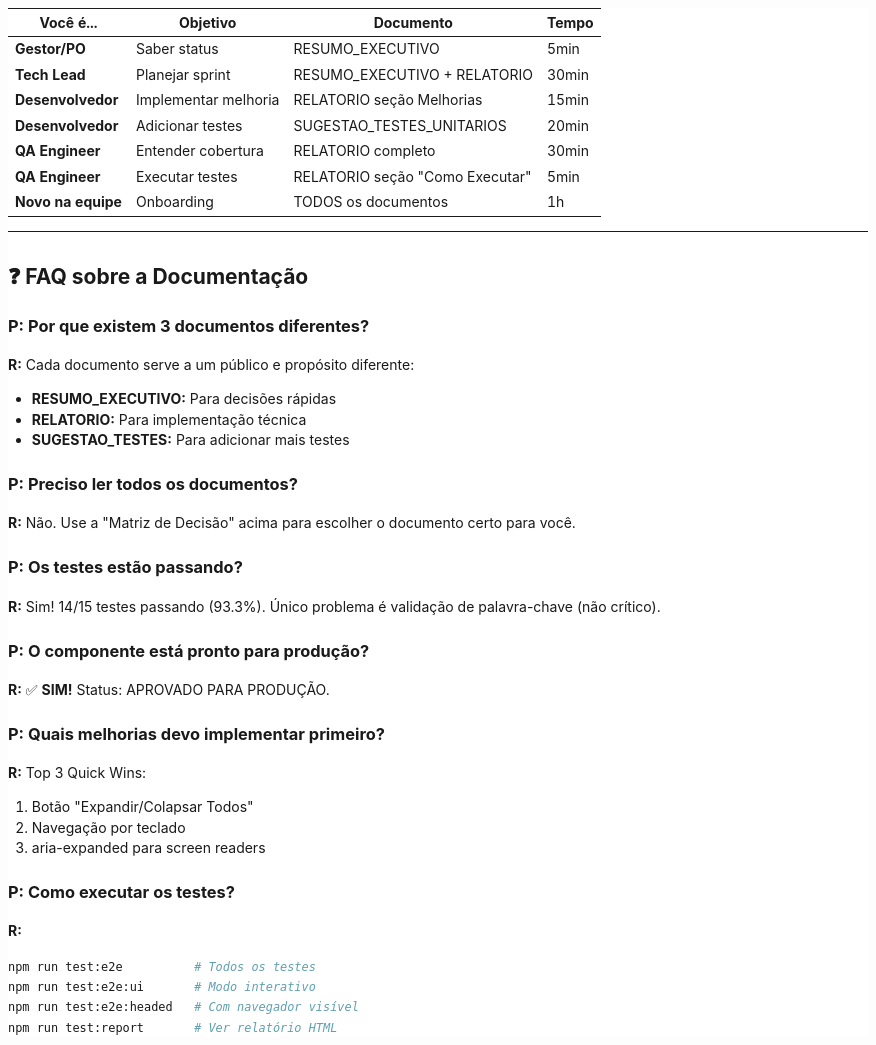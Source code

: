 | Você é... | Objetivo | Documento | Tempo |
|-----------|----------|-----------|-------|
| **Gestor/PO** | Saber status | RESUMO_EXECUTIVO | 5min |
| **Tech Lead** | Planejar sprint | RESUMO_EXECUTIVO + RELATORIO | 30min |
| **Desenvolvedor** | Implementar melhoria | RELATORIO seção Melhorias | 15min |
| **Desenvolvedor** | Adicionar testes | SUGESTAO_TESTES_UNITARIOS | 20min |
| **QA Engineer** | Entender cobertura | RELATORIO completo | 30min |
| **QA Engineer** | Executar testes | RELATORIO seção "Como Executar" | 5min |
| **Novo na equipe** | Onboarding | TODOS os documentos | 1h |

---

## ❓ FAQ sobre a Documentação

### P: Por que existem 3 documentos diferentes?
**R:** Cada documento serve a um público e propósito diferente:
- **RESUMO_EXECUTIVO:** Para decisões rápidas
- **RELATORIO:** Para implementação técnica
- **SUGESTAO_TESTES:** Para adicionar mais testes

### P: Preciso ler todos os documentos?
**R:** Não. Use a "Matriz de Decisão" acima para escolher o documento certo para você.

### P: Os testes estão passando?
**R:** Sim! 14/15 testes passando (93.3%). Único problema é validação de palavra-chave (não crítico).

### P: O componente está pronto para produção?
**R:** ✅ **SIM!** Status: APROVADO PARA PRODUÇÃO.

### P: Quais melhorias devo implementar primeiro?
**R:** Top 3 Quick Wins:
1. Botão "Expandir/Colapsar Todos"
2. Navegação por teclado
3. aria-expanded para screen readers

### P: Como executar os testes?
**R:**
```bash
npm run test:e2e          # Todos os testes
npm run test:e2e:ui       # Modo interativo
npm run test:e2e:headed   # Com navegador visível
npm run test:report       # Ver relatório HTML
```
